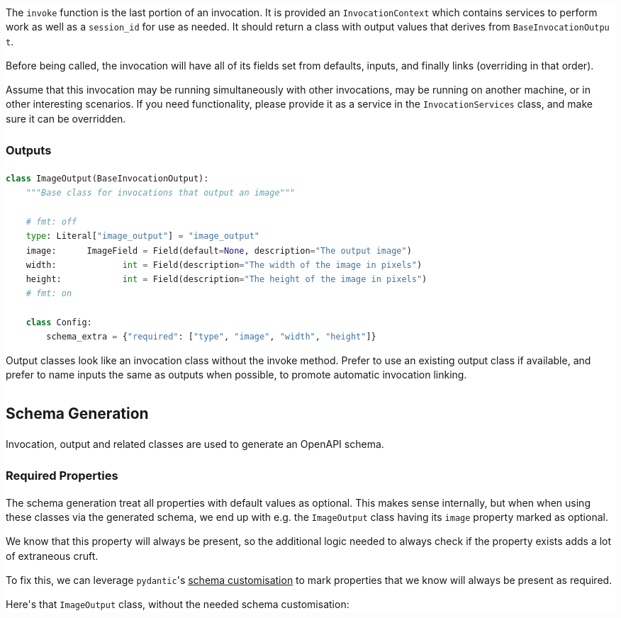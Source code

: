 
The `invoke` function is the last portion of an invocation. It is provided an
`InvocationContext` which contains services to perform work as well as a
`session_id` for use as needed. It should return a class with output values that
derives from `BaseInvocationOutput`.

Before being called, the invocation will have all of its fields set from
defaults, inputs, and finally links (overriding in that order).

Assume that this invocation may be running simultaneously with other
invocations, may be running on another machine, or in other interesting
scenarios. If you need functionality, please provide it as a service in the
`InvocationServices` class, and make sure it can be overridden.

### Outputs

```py
class ImageOutput(BaseInvocationOutput):
    """Base class for invocations that output an image"""

    # fmt: off
    type: Literal["image_output"] = "image_output"
    image:      ImageField = Field(default=None, description="The output image")
    width:             int = Field(description="The width of the image in pixels")
    height:            int = Field(description="The height of the image in pixels")
    # fmt: on

    class Config:
        schema_extra = {"required": ["type", "image", "width", "height"]}
```

Output classes look like an invocation class without the invoke method. Prefer
to use an existing output class if available, and prefer to name inputs the same
as outputs when possible, to promote automatic invocation linking.

## Schema Generation

Invocation, output and related classes are used to generate an OpenAPI schema.

### Required Properties

The schema generation treat all properties with default values as optional. This
makes sense internally, but when when using these classes via the generated
schema, we end up with e.g. the `ImageOutput` class having its `image` property
marked as optional.

We know that this property will always be present, so the additional logic
needed to always check if the property exists adds a lot of extraneous cruft.

To fix this, we can leverage `pydantic`'s
[schema customisation](https://docs.pydantic.dev/usage/schema/#schema-customization)
to mark properties that we know will always be present as required.

Here's that `ImageOutput` class, without the needed schema customisation:
